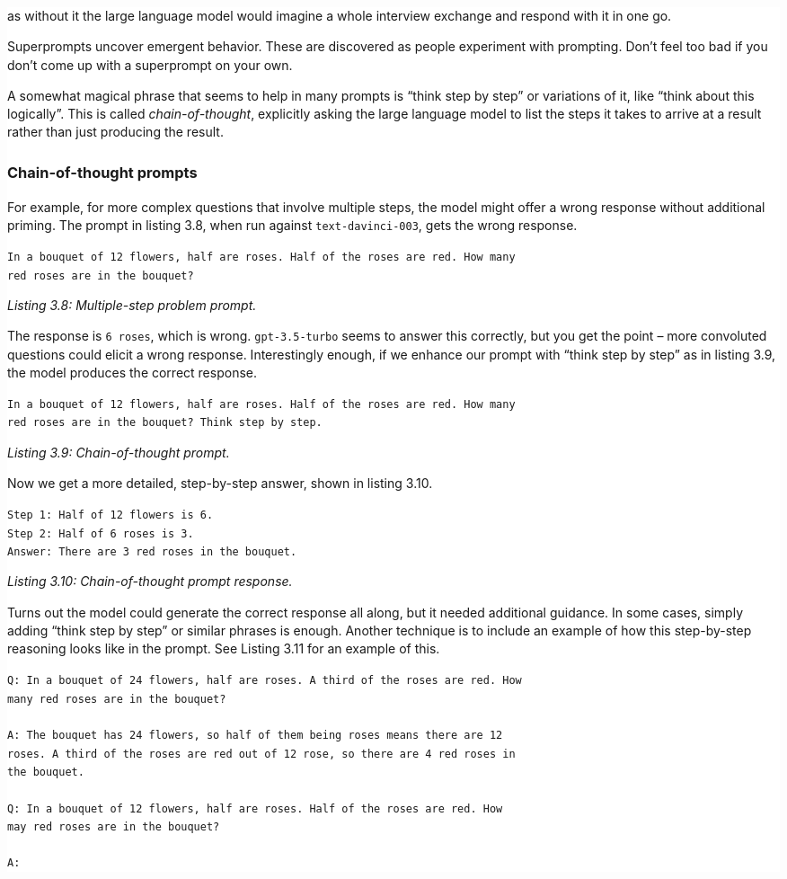 as without it the large language model would imagine a whole interview exchange
and respond with it in one go.

Superprompts uncover emergent behavior. These are discovered as people
experiment with prompting. Don’t feel too bad if you don’t come up with a
superprompt on your own.

A somewhat magical phrase that seems to help in many prompts is “think step by
step” or variations of it, like “think about this logically”. This is called
*chain-of-thought*, explicitly asking the large language model to list the steps
it takes to arrive at a result rather than just producing the result.

### Chain-of-thought prompts

For example, for more complex questions that involve multiple steps, the model
might offer a wrong response without additional priming. The prompt in listing
3.8, when run against `text-davinci-003`, gets the wrong response.

```text
In a bouquet of 12 flowers, half are roses. Half of the roses are red. How many
red roses are in the bouquet?
```

*Listing 3.8: Multiple-step problem prompt.*

The response is `6 roses`, which is wrong. `gpt-3.5-turbo` seems to answer this
correctly, but you get the point – more convoluted questions could elicit a
wrong response. Interestingly enough, if we enhance our prompt with “think step
by step” as in listing 3.9, the model produces the correct response.

```text
In a bouquet of 12 flowers, half are roses. Half of the roses are red. How many
red roses are in the bouquet? Think step by step.
```

*Listing 3.9: Chain-of-thought prompt.*

Now we get a more detailed, step-by-step answer, shown in listing 3.10.

```text
Step 1: Half of 12 flowers is 6. 
Step 2: Half of 6 roses is 3.
Answer: There are 3 red roses in the bouquet.
```

*Listing 3.10: Chain-of-thought prompt response.*

Turns out the model could generate the correct response all along, but it needed
additional guidance. In some cases, simply adding “think step by step” or
similar phrases is enough. Another technique is to include an example of how
this step-by-step reasoning looks like in the prompt. See Listing 3.11 for an
example of this.

```text
Q: In a bouquet of 24 flowers, half are roses. A third of the roses are red. How
many red roses are in the bouquet?

A: The bouquet has 24 flowers, so half of them being roses means there are 12
roses. A third of the roses are red out of 12 rose, so there are 4 red roses in
the bouquet.

Q: In a bouquet of 12 flowers, half are roses. Half of the roses are red. How
may red roses are in the bouquet?

A:
```
